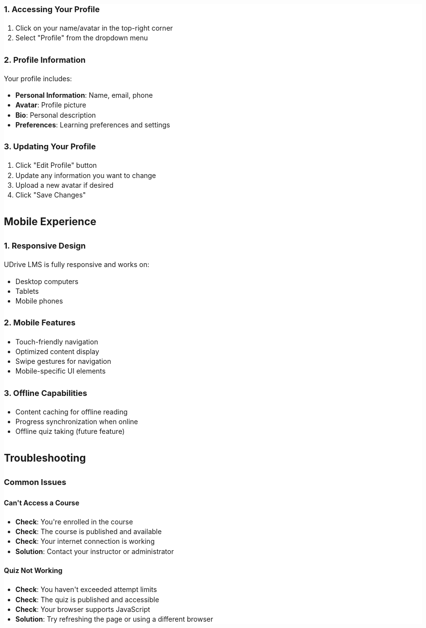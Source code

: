 ### 1. Accessing Your Profile
1. Click on your name/avatar in the top-right corner
2. Select "Profile" from the dropdown menu

### 2. Profile Information
Your profile includes:
- **Personal Information**: Name, email, phone
- **Avatar**: Profile picture
- **Bio**: Personal description
- **Preferences**: Learning preferences and settings

### 3. Updating Your Profile
1. Click "Edit Profile" button
2. Update any information you want to change
3. Upload a new avatar if desired
4. Click "Save Changes"

## Mobile Experience

### 1. Responsive Design
UDrive LMS is fully responsive and works on:
- Desktop computers
- Tablets
- Mobile phones

### 2. Mobile Features
- Touch-friendly navigation
- Optimized content display
- Swipe gestures for navigation
- Mobile-specific UI elements

### 3. Offline Capabilities
- Content caching for offline reading
- Progress synchronization when online
- Offline quiz taking (future feature)

## Troubleshooting

### Common Issues

#### Can't Access a Course
- **Check**: You're enrolled in the course
- **Check**: The course is published and available
- **Check**: Your internet connection is working
- **Solution**: Contact your instructor or administrator

#### Quiz Not Working
- **Check**: You haven't exceeded attempt limits
- **Check**: The quiz is published and accessible
- **Check**: Your browser supports JavaScript
- **Solution**: Try refreshing the page or using a different browser
